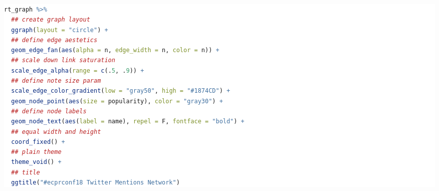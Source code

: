 ``` r
rt_graph %>% 
  ## create graph layout
  ggraph(layout = "circle") + 
  ## define edge aestetics
  geom_edge_fan(aes(alpha = n, edge_width = n, color = n)) + 
  ## scale down link saturation
  scale_edge_alpha(range = c(.5, .9)) +
  ## define note size param
  scale_edge_color_gradient(low = "gray50", high = "#1874CD") +
  geom_node_point(aes(size = popularity), color = "gray30") +
  ## define node labels
  geom_node_text(aes(label = name), repel = F, fontface = "bold") +
  ## equal width and height
  coord_fixed() +
  ## plain theme
  theme_void() +
  ## title
  ggtitle("#ecprconf18 Twitter Mentions Network")
```
